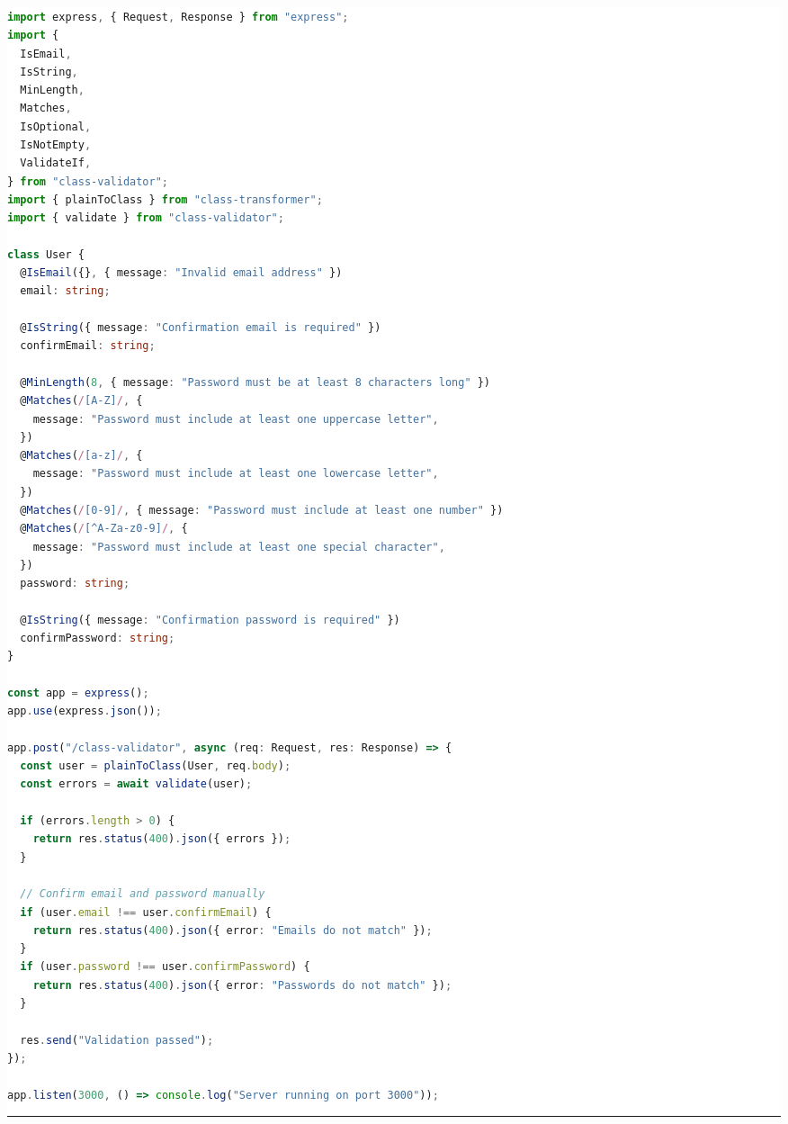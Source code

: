 ```typescript
import express, { Request, Response } from "express";
import {
  IsEmail,
  IsString,
  MinLength,
  Matches,
  IsOptional,
  IsNotEmpty,
  ValidateIf,
} from "class-validator";
import { plainToClass } from "class-transformer";
import { validate } from "class-validator";

class User {
  @IsEmail({}, { message: "Invalid email address" })
  email: string;

  @IsString({ message: "Confirmation email is required" })
  confirmEmail: string;

  @MinLength(8, { message: "Password must be at least 8 characters long" })
  @Matches(/[A-Z]/, {
    message: "Password must include at least one uppercase letter",
  })
  @Matches(/[a-z]/, {
    message: "Password must include at least one lowercase letter",
  })
  @Matches(/[0-9]/, { message: "Password must include at least one number" })
  @Matches(/[^A-Za-z0-9]/, {
    message: "Password must include at least one special character",
  })
  password: string;

  @IsString({ message: "Confirmation password is required" })
  confirmPassword: string;
}

const app = express();
app.use(express.json());

app.post("/class-validator", async (req: Request, res: Response) => {
  const user = plainToClass(User, req.body);
  const errors = await validate(user);

  if (errors.length > 0) {
    return res.status(400).json({ errors });
  }

  // Confirm email and password manually
  if (user.email !== user.confirmEmail) {
    return res.status(400).json({ error: "Emails do not match" });
  }
  if (user.password !== user.confirmPassword) {
    return res.status(400).json({ error: "Passwords do not match" });
  }

  res.send("Validation passed");
});

app.listen(3000, () => console.log("Server running on port 3000"));
```

---
